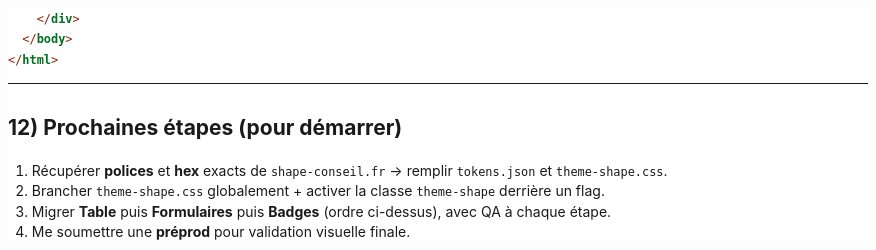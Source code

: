 ```html
    </div>
  </body>
</html>
```

---

## 12) Prochaines étapes (pour démarrer)
1. Récupérer **polices** et **hex** exacts de `shape-conseil.fr` → remplir `tokens.json` et `theme-shape.css`.
2. Brancher `theme-shape.css` globalement + activer la classe `theme-shape` derrière un flag.
3. Migrer **Table** puis **Formulaires** puis **Badges** (ordre ci-dessus), avec QA à chaque étape.
4. Me soumettre une **préprod** pour validation visuelle finale.
```